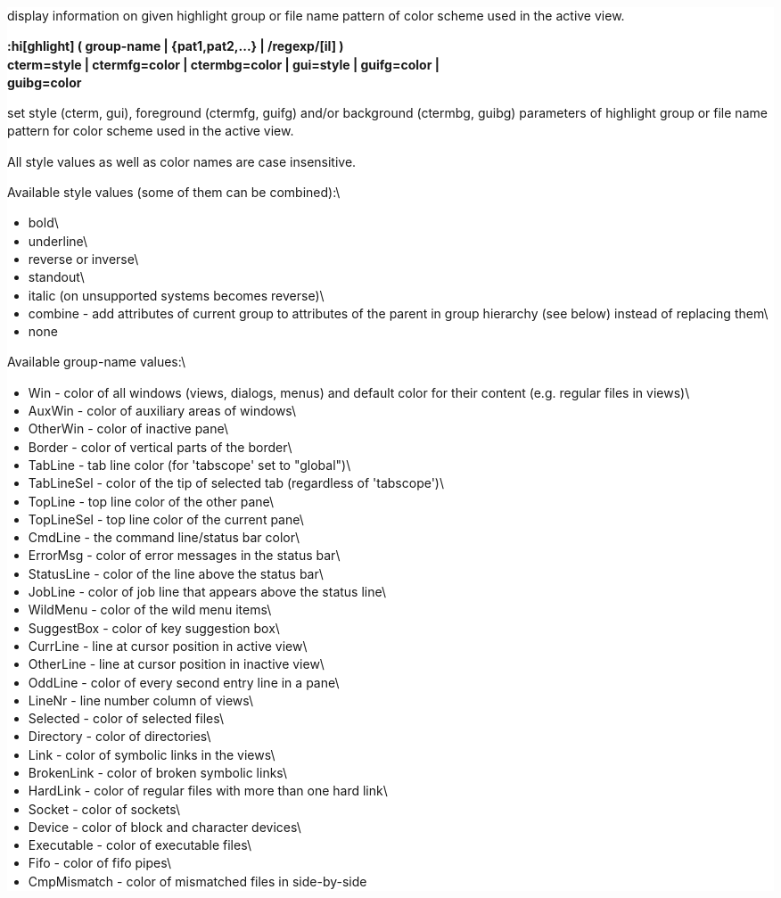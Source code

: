 display information on given
highlight group or file name pattern of color scheme used in
the active view.

**:hi\[ghlight\] ( group-name \|
{pat1,pat2,\...} \| /regexp/\[iI\] )\
cterm=style \| ctermfg=color \| ctermbg=color \| gui=style \|
guifg=color \|\
guibg=color**

set style (cterm, gui),
foreground (ctermfg, guifg) and/or background (ctermbg,
guibg) parameters of highlight group or file name pattern
for color scheme used in the active view.

All style
values as well as color names are case insensitive.

Available style
values (some of them can be combined):\
- bold\
- underline\
- reverse or inverse\
- standout\
- italic (on unsupported systems becomes reverse)\
- combine - add attributes of current group to attributes of
the parent in group hierarchy (see below) instead of
replacing them\
- none

Available
group-name values:\
- Win - color of all windows (views, dialogs, menus) and
default color for their content (e.g. regular files in
views)\
- AuxWin - color of auxiliary areas of windows\
- OtherWin - color of inactive pane\
- Border - color of vertical parts of the border\
- TabLine - tab line color (for \'tabscope\' set to
\"global\")\
- TabLineSel - color of the tip of selected tab (regardless
of \'tabscope\')\
- TopLine - top line color of the other pane\
- TopLineSel - top line color of the current pane\
- CmdLine - the command line/status bar color\
- ErrorMsg - color of error messages in the status bar\
- StatusLine - color of the line above the status bar\
- JobLine - color of job line that appears above the status
line\
- WildMenu - color of the wild menu items\
- SuggestBox - color of key suggestion box\
- CurrLine - line at cursor position in active view\
- OtherLine - line at cursor position in inactive view\
- OddLine - color of every second entry line in a pane\
- LineNr - line number column of views\
- Selected - color of selected files\
- Directory - color of directories\
- Link - color of symbolic links in the views\
- BrokenLink - color of broken symbolic links\
- HardLink - color of regular files with more than one hard
link\
- Socket - color of sockets\
- Device - color of block and character devices\
- Executable - color of executable files\
- Fifo - color of fifo pipes\
- CmpMismatch - color of mismatched files in side-by-side